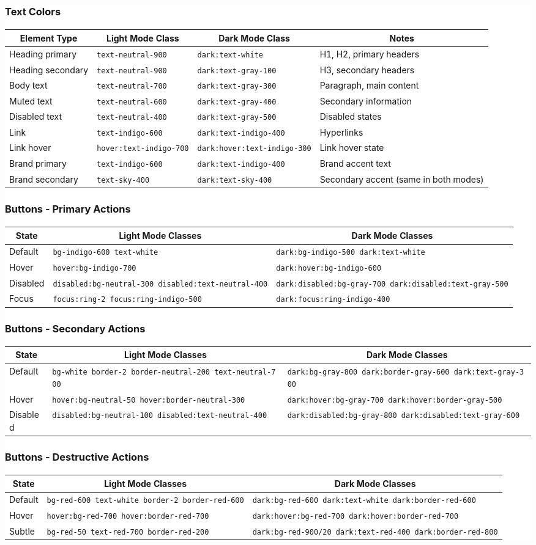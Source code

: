 ### Text Colors

| Element Type | Light Mode Class | Dark Mode Class | Notes |
|-------------|------------------|-----------------|-------|
| Heading primary | `text-neutral-900` | `dark:text-white` | H1, H2, primary headers |
| Heading secondary | `text-neutral-900` | `dark:text-gray-100` | H3, secondary headers |
| Body text | `text-neutral-700` | `dark:text-gray-300` | Paragraph, main content |
| Muted text | `text-neutral-600` | `dark:text-gray-400` | Secondary information |
| Disabled text | `text-neutral-400` | `dark:text-gray-500` | Disabled states |
| Link | `text-indigo-600` | `dark:text-indigo-400` | Hyperlinks |
| Link hover | `hover:text-indigo-700` | `dark:hover:text-indigo-300` | Link hover state |
| Brand primary | `text-indigo-600` | `dark:text-indigo-400` | Brand accent text |
| Brand secondary | `text-sky-400` | `dark:text-sky-400` | Secondary accent (same in both modes) |

### Buttons - Primary Actions

| State | Light Mode Classes | Dark Mode Classes |
|-------|-------------------|-------------------|
| Default | `bg-indigo-600 text-white` | `dark:bg-indigo-500 dark:text-white` |
| Hover | `hover:bg-indigo-700` | `dark:hover:bg-indigo-600` |
| Disabled | `disabled:bg-neutral-300 disabled:text-neutral-400` | `dark:disabled:bg-gray-700 dark:disabled:text-gray-500` |
| Focus | `focus:ring-2 focus:ring-indigo-500` | `dark:focus:ring-indigo-400` |

### Buttons - Secondary Actions

| State | Light Mode Classes | Dark Mode Classes |
|-------|-------------------|-------------------|
| Default | `bg-white border-2 border-neutral-200 text-neutral-700` | `dark:bg-gray-800 dark:border-gray-600 dark:text-gray-300` |
| Hover | `hover:bg-neutral-50 hover:border-neutral-300` | `dark:hover:bg-gray-700 dark:hover:border-gray-500` |
| Disabled | `disabled:bg-neutral-100 disabled:text-neutral-400` | `dark:disabled:bg-gray-800 dark:disabled:text-gray-600` |

### Buttons - Destructive Actions

| State | Light Mode Classes | Dark Mode Classes |
|-------|-------------------|-------------------|
| Default | `bg-red-600 text-white border-2 border-red-600` | `dark:bg-red-600 dark:text-white dark:border-red-600` |
| Hover | `hover:bg-red-700 hover:border-red-700` | `dark:hover:bg-red-700 dark:hover:border-red-700` |
| Subtle | `bg-red-50 text-red-700 border-red-200` | `dark:bg-red-900/20 dark:text-red-400 dark:border-red-800` |

